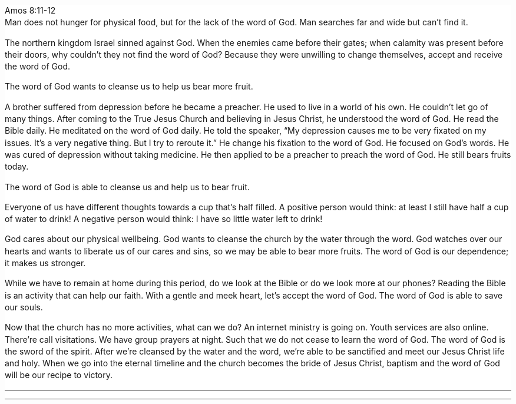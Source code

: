 Amos 8:11-12  
Man does not hunger for physical food, but for the lack of the word of God. Man searches far and wide but can’t find it. 

The northern kingdom Israel sinned against God. When the enemies came before their gates; when calamity was present before their doors, why couldn’t they not find the word of God? Because they were unwilling to change themselves, accept and receive the word of God. 

The word of God wants to cleanse us to help us bear more fruit. 

A brother suffered from depression before he became a preacher. He used to live in a world of his own. He couldn’t let go of many things. After coming to the True Jesus Church and believing in Jesus Christ, he understood the word of God. He read the Bible daily. He meditated on the word of God daily. He told the speaker, “My depression causes me to be very fixated on my issues. It’s a very negative thing. But I try to reroute it.” He change his fixation to the word of God. He focused on God’s words. He was cured of depression without taking medicine. He then applied to be a preacher to preach the word of God. He still bears fruits today. 

The word of God is able to cleanse us and help us to bear fruit. 

Everyone of us have different thoughts towards a cup that’s half filled. A positive person would think: at least I still have half a cup of water to drink! A negative person would think: I have so little water left to drink!

God cares about our physical wellbeing. God wants to cleanse the church by the water through the word. God watches over our hearts and wants to liberate us of our cares and sins, so we may be able to bear more fruits. The word of God is our dependence; it makes us stronger. 

While we have to remain at home during this period, do we look at the Bible or do we look more at our phones? Reading the Bible is an activity that can help our faith. With a gentle and meek heart, let’s accept the word of God. The word of God is able to save our souls. 

Now that the church has no more activities, what can we do? An internet ministry is going on. Youth services are also online. There’re call visitations. We have group prayers at night. Such that we do not cease to learn the word of God. The word of God is the sword of the spirit. After we’re cleansed by the water and the word, we’re able to be sanctified and meet our Jesus Christ life and holy. When we go into the eternal timeline and the church becomes the bride of Jesus Christ, baptism and the word of God will be our recipe to victory. 
 
----
****
